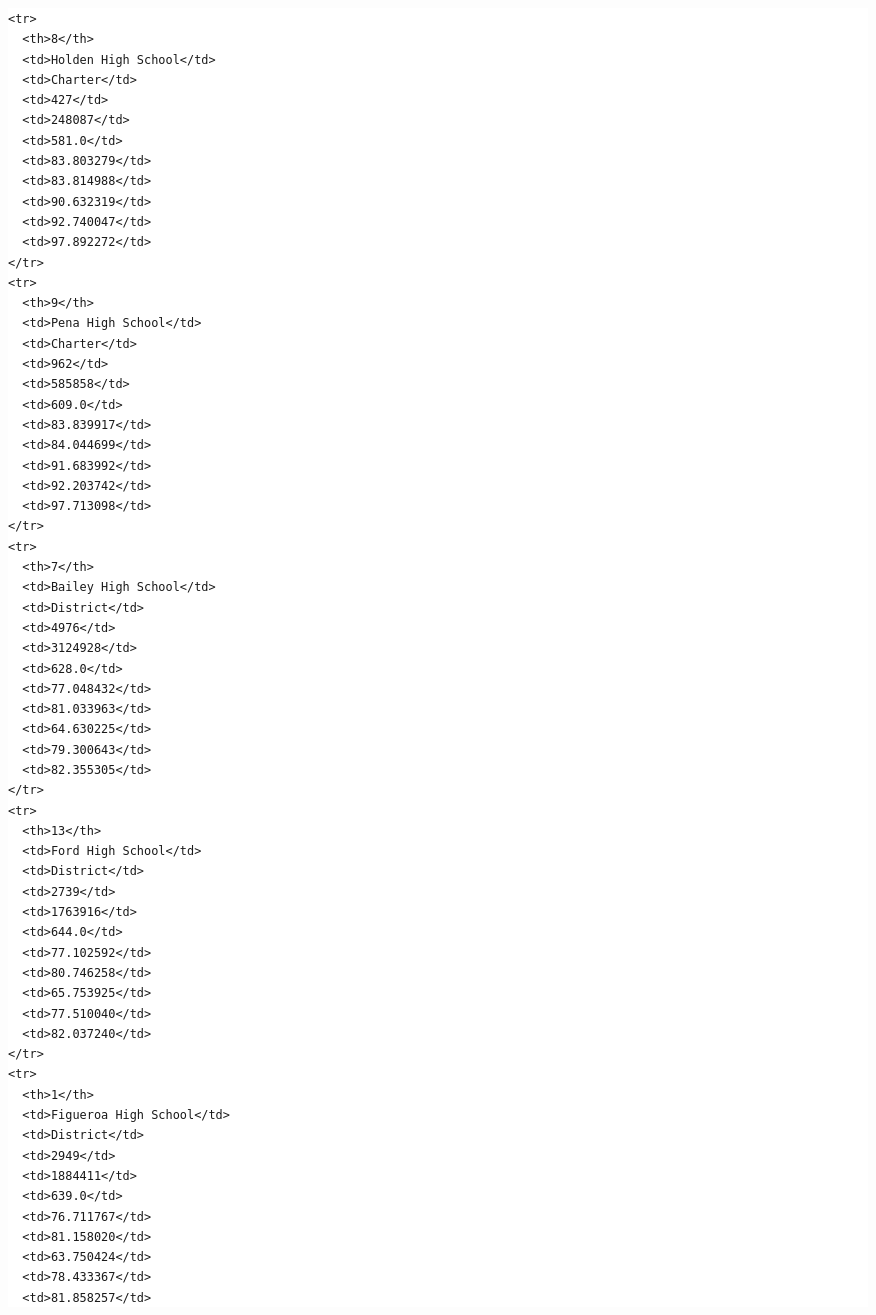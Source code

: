     <tr>
      <th>8</th>
      <td>Holden High School</td>
      <td>Charter</td>
      <td>427</td>
      <td>248087</td>
      <td>581.0</td>
      <td>83.803279</td>
      <td>83.814988</td>
      <td>90.632319</td>
      <td>92.740047</td>
      <td>97.892272</td>
    </tr>
    <tr>
      <th>9</th>
      <td>Pena High School</td>
      <td>Charter</td>
      <td>962</td>
      <td>585858</td>
      <td>609.0</td>
      <td>83.839917</td>
      <td>84.044699</td>
      <td>91.683992</td>
      <td>92.203742</td>
      <td>97.713098</td>
    </tr>
    <tr>
      <th>7</th>
      <td>Bailey High School</td>
      <td>District</td>
      <td>4976</td>
      <td>3124928</td>
      <td>628.0</td>
      <td>77.048432</td>
      <td>81.033963</td>
      <td>64.630225</td>
      <td>79.300643</td>
      <td>82.355305</td>
    </tr>
    <tr>
      <th>13</th>
      <td>Ford High School</td>
      <td>District</td>
      <td>2739</td>
      <td>1763916</td>
      <td>644.0</td>
      <td>77.102592</td>
      <td>80.746258</td>
      <td>65.753925</td>
      <td>77.510040</td>
      <td>82.037240</td>
    </tr>
    <tr>
      <th>1</th>
      <td>Figueroa High School</td>
      <td>District</td>
      <td>2949</td>
      <td>1884411</td>
      <td>639.0</td>
      <td>76.711767</td>
      <td>81.158020</td>
      <td>63.750424</td>
      <td>78.433367</td>
      <td>81.858257</td>